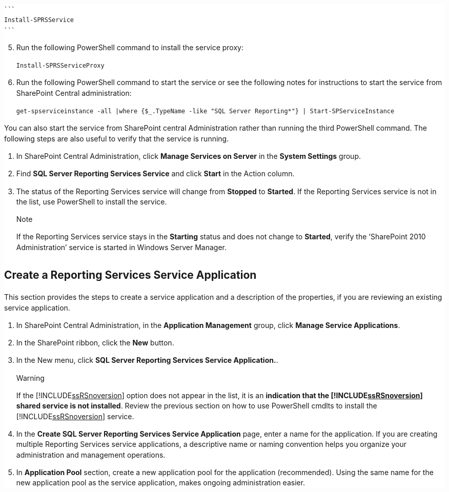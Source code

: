    ```  
    Install-SPRSService  
    ```  
  
5.  Run the following PowerShell command to install the service proxy:  
  
    ```  
    Install-SPRSServiceProxy  
    ```  
  
6.  Run the following PowerShell command to start the service or see the following notes for instructions to start the service from SharePoint Central administration:  
  
    ```  
    get-spserviceinstance -all |where {$_.TypeName -like "SQL Server Reporting*"} | Start-SPServiceInstance  
    ```  
  
 You can also start the service from SharePoint central Administration rather than running the third PowerShell command. The following steps are also useful to verify that the service is running.  
  
1.  In SharePoint Central Administration, click **Manage Services on Server** in the **System Settings** group.  
  
2.  Find **SQL Server Reporting Services Service** and click **Start** in the Action column.  
  
3.  The status of the Reporting Services service will change from **Stopped** to **Started**. If the Reporting Services service is not in the list, use PowerShell to install the service.  
  
    > [!NOTE]  
    >  If the Reporting Services service stays in the **Starting** status and does not change to **Started**, verify the ‘SharePoint 2010 Administration’ service is started in Windows Server Manager.  
  

  
##  <a name="bkmk_create_serrviceapplication"></a> Create a Reporting Services Service Application  
 This section provides the steps to create a service application and a description of the properties, if you are reviewing an existing service application.  
  
1.  In SharePoint Central Administration, in the **Application Management** group, click **Manage Service Applications**.  
  
2.  In the SharePoint ribbon, click the **New** button.  
  
3.  In the New menu, click **SQL Server Reporting Services Service Application.**.  
  
    > [!WARNING]  
    >  If the [!INCLUDE[ssRSnoversion](../../includes/ssrsnoversion-md.md)] option does not appear in the list, it is an **indication that the [!INCLUDE[ssRSnoversion](../../includes/ssrsnoversion-md.md)] shared service is not installed**. Review the previous section on how to use PowerShell cmdlts to install the [!INCLUDE[ssRSnoversion](../../includes/ssrsnoversion-md.md)] service.  
  
4.  In the **Create SQL Server Reporting Services Service Application** page, enter a name for the application. If you are creating multiple Reporting Services service applications, a descriptive name or naming convention helps you organize your administration and management operations.  
  
5.  In **Application Pool** section, create a new application pool for the application (recommended). Using the same name for the new application pool as the service application, makes ongoing administration easier.  
  